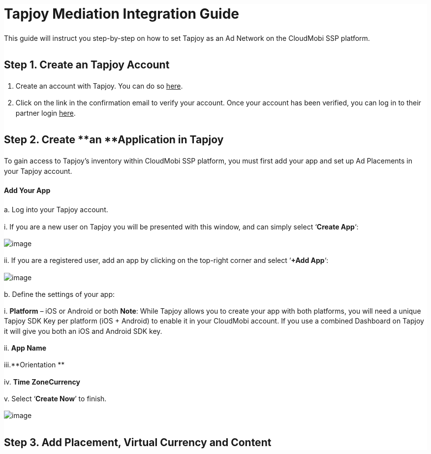 # Tapjoy Mediation Integration Guide

This guide will instruct you step-by-step on how to set Tapjoy as an Ad Network on the CloudMobi SSP platform.

## Step 1. Create an Tapjoy Account

1. Create an account with Tapjoy. You can do so [here](https://ltv.tapjoy.com/s/l#session/signup).

2. Click on the link in the confirmation email to verify your account. Once your account has been verified, you can log in to their partner login [here](https://ltv.tapjoy.com/s/l#session/login).

## Step 2. Create **an **Application in Tapjoy

To gain access to Tapjoy’s inventory within CloudMobi SSP platform, you must first add your app and set up Ad Placements in your Tapjoy account.

#### Add Your App

a. Log into your Tapjoy account.

   i.  If you are a new user on Tapjoy you will be presented with this window, and can simply select ‘**Create App**‘:

   ![image](https://user-images.githubusercontent.com/20314643/30686961-d268bc3a-9e87-11e7-97ed-651e098ed66a.png)





   ii. If you are a registered user, add an app by clicking on the top-right corner and select ‘**+Add App**‘:

   ![image](https://user-images.githubusercontent.com/20314643/30686666-f521dc1c-9e86-11e7-970c-7dd86ad13e4c.png)


   b. Define the settings of your app:

   i. **Platform** – iOS or Android or both
   **Note**: While Tapjoy allows you to create your app with both platforms, you will need a unique Tapjoy SDK Key per platform (iOS + Android) to enable it in your CloudMobi account. If you use a combined Dashboard on Tapjoy it will give you both an iOS and Android SDK key.

   ii. **App Name**

   iii.**Orientation **

   iv. **Time ZoneCurrency**

   v.  Select ‘**Create Now**’ to finish.

![image](https://user-images.githubusercontent.com/20314643/30686786-4f4c9150-9e87-11e7-9840-0c853eca88c4.png)


## Step 3. Add Placement, Virtual Currency and Content
